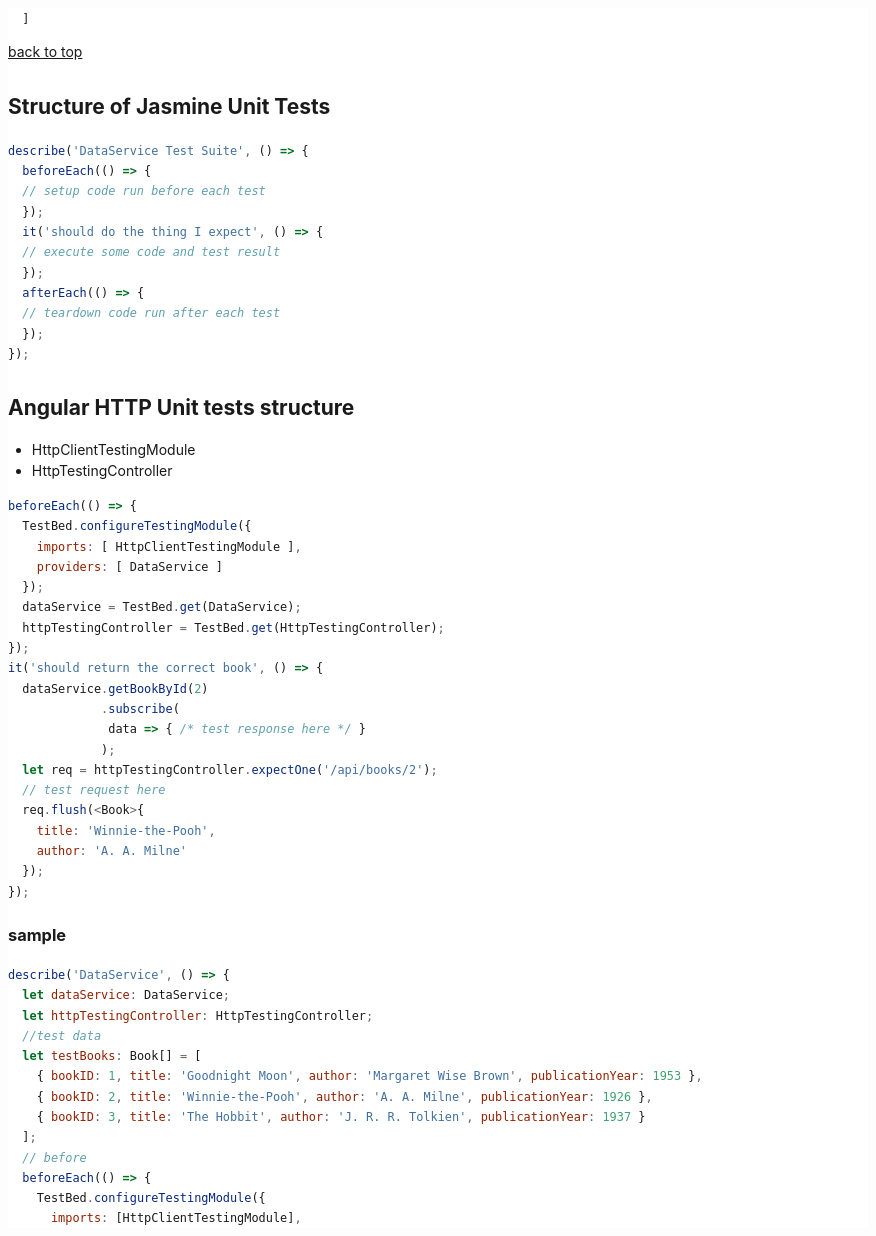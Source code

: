 ```javascript
  ]
```

[back to top](#top)

## Structure of Jasmine Unit Tests

```javascript
describe('DataService Test Suite', () => {
  beforeEach(() => {
  // setup code run before each test
  });
  it('should do the thing I expect', () => {
  // execute some code and test result
  });
  afterEach(() => {
  // teardown code run after each test
  });
});
```

## Angular HTTP Unit tests structure

- HttpClientTestingModule
- HttpTestingController

```javascript
beforeEach(() => {
  TestBed.configureTestingModule({
    imports: [ HttpClientTestingModule ],
    providers: [ DataService ]
  });
  dataService = TestBed.get(DataService);
  httpTestingController = TestBed.get(HttpTestingController);
});
it('should return the correct book', () => {
  dataService.getBookById(2)
             .subscribe(
              data => { /* test response here */ }
             );
  let req = httpTestingController.expectOne('/api/books/2');
  // test request here
  req.flush(<Book>{
    title: 'Winnie-the-Pooh',
    author: 'A. A. Milne'
  });
});
```

### sample

```javascript
describe('DataService', () => {
  let dataService: DataService;
  let httpTestingController: HttpTestingController;
  //test data
  let testBooks: Book[] = [
    { bookID: 1, title: 'Goodnight Moon', author: 'Margaret Wise Brown', publicationYear: 1953 },
    { bookID: 2, title: 'Winnie-the-Pooh', author: 'A. A. Milne', publicationYear: 1926 },
    { bookID: 3, title: 'The Hobbit', author: 'J. R. R. Tolkien', publicationYear: 1937 }
  ];
  // before
  beforeEach(() => {
    TestBed.configureTestingModule({
      imports: [HttpClientTestingModule],
```